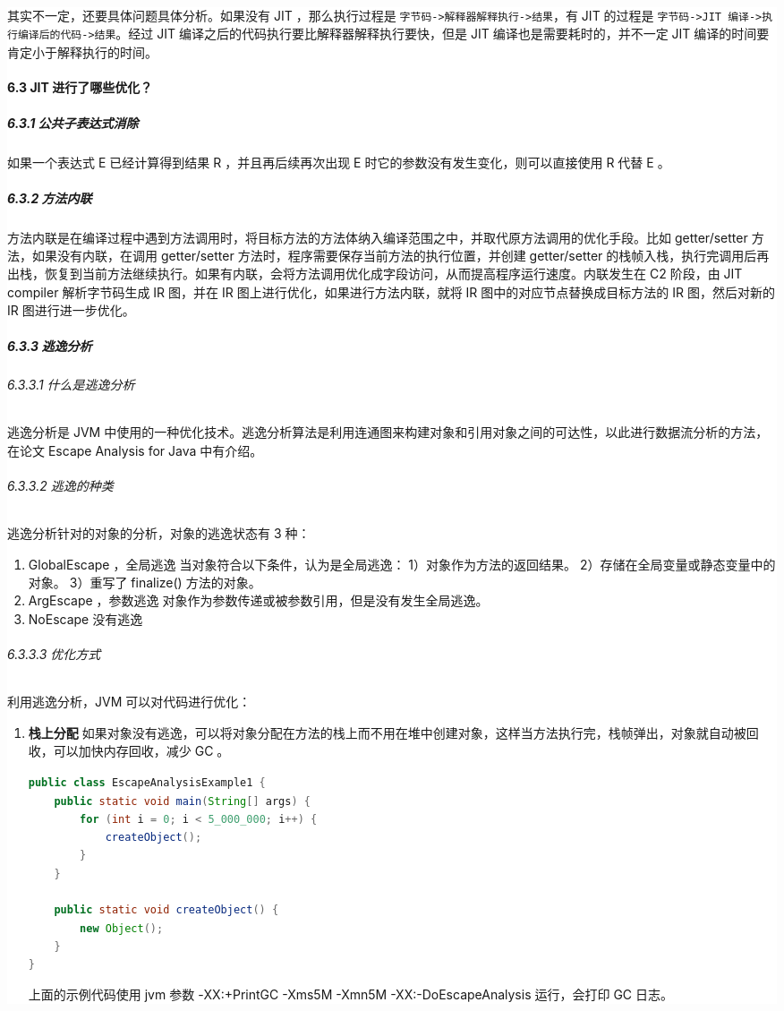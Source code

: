 其实不一定，还要具体问题具体分析。如果没有 JIT ，那么执行过程是 ```字节码->解释器解释执行->结果```，有 JIT 的过程是 ```字节码->JIT 编译->执行编译后的代码->结果```。经过 JIT 编译之后的代码执行要比解释器解释执行要快，但是 JIT 编译也是需要耗时的，并不一定 JIT 编译的时间要肯定小于解释执行的时间。

#### 6.3 JIT 进行了哪些优化？

##### 6.3.1 公共子表达式消除

如果一个表达式 E 已经计算得到结果 R ，并且再后续再次出现 E 时它的参数没有发生变化，则可以直接使用 R 代替 E 。

##### 6.3.2 方法内联

方法内联是在编译过程中遇到方法调用时，将目标方法的方法体纳入编译范围之中，并取代原方法调用的优化手段。比如 getter/setter 方法，如果没有内联，在调用 getter/setter 方法时，程序需要保存当前方法的执行位置，并创建 getter/setter 的栈帧入栈，执行完调用后再出栈，恢复到当前方法继续执行。如果有内联，会将方法调用优化成字段访问，从而提高程序运行速度。内联发生在 C2 阶段，由 JIT compiler 解析字节码生成 IR 图，并在 IR 图上进行优化，如果进行方法内联，就将 IR 图中的对应节点替换成目标方法的 IR 图，然后对新的 IR 图进行进一步优化。 

##### 6.3.3 逃逸分析

###### 6.3.3.1 什么是逃逸分析

逃逸分析是 JVM 中使用的一种优化技术。逃逸分析算法是利用连通图来构建对象和引用对象之间的可达性，以此进行数据流分析的方法，在论文 Escape Analysis for Java 中有介绍。

###### 6.3.3.2 逃逸的种类

逃逸分析针对的对象的分析，对象的逃逸状态有 3 种：

1. GlobalEscape ，全局逃逸
   当对象符合以下条件，认为是全局逃逸：
   1）对象作为方法的返回结果。
   2）存储在全局变量或静态变量中的对象。
   3）重写了 finalize() 方法的对象。
2. ArgEscape ，参数逃逸
   对象作为参数传递或被参数引用，但是没有发生全局逃逸。
3. NoEscape 没有逃逸

###### 6.3.3.3 优化方式

利用逃逸分析，JVM 可以对代码进行优化：

1. **栈上分配**
   如果对象没有逃逸，可以将对象分配在方法的栈上而不用在堆中创建对象，这样当方法执行完，栈帧弹出，对象就自动被回收，可以加快内存回收，减少 GC 。
   
   ```java
   public class EscapeAnalysisExample1 {
       public static void main(String[] args) {
           for (int i = 0; i < 5_000_000; i++) {
               createObject();
           }
       }
   
       public static void createObject() {
           new Object();
       }
   }
   ```
   
   上面的示例代码使用 jvm 参数 -XX:+PrintGC -Xms5M -Xmn5M -XX:-DoEscapeAnalysis 运行，会打印 GC 日志。
   